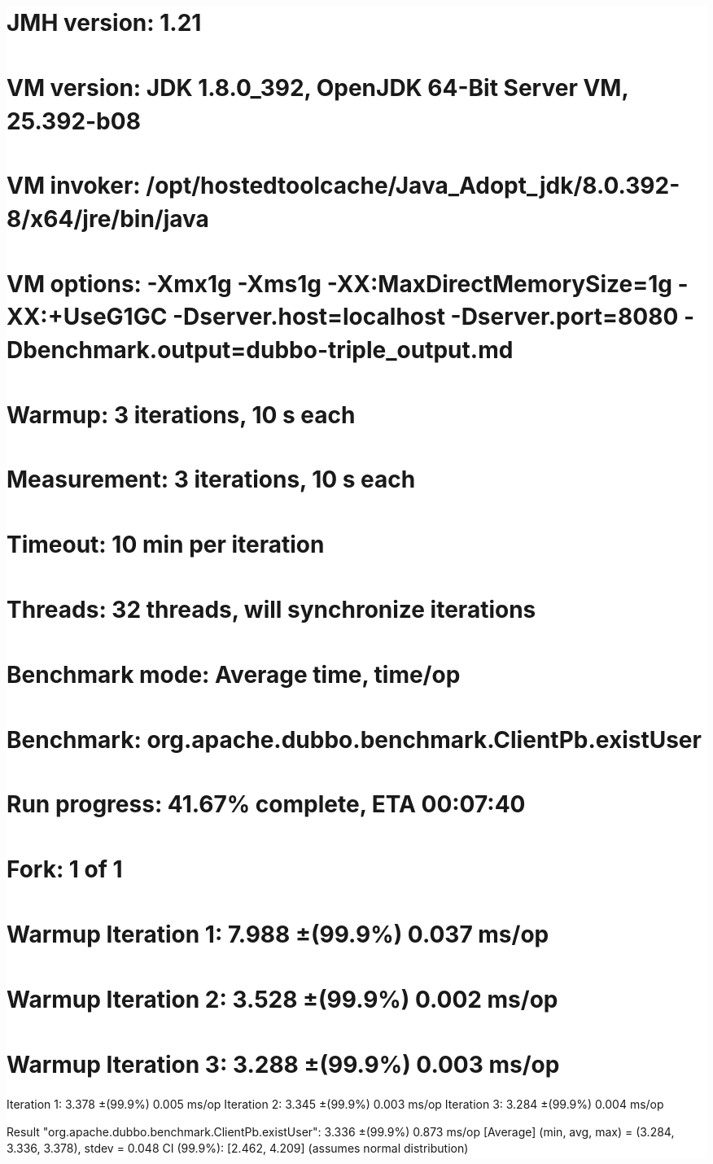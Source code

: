 
# JMH version: 1.21
# VM version: JDK 1.8.0_392, OpenJDK 64-Bit Server VM, 25.392-b08
# VM invoker: /opt/hostedtoolcache/Java_Adopt_jdk/8.0.392-8/x64/jre/bin/java
# VM options: -Xmx1g -Xms1g -XX:MaxDirectMemorySize=1g -XX:+UseG1GC -Dserver.host=localhost -Dserver.port=8080 -Dbenchmark.output=dubbo-triple_output.md
# Warmup: 3 iterations, 10 s each
# Measurement: 3 iterations, 10 s each
# Timeout: 10 min per iteration
# Threads: 32 threads, will synchronize iterations
# Benchmark mode: Average time, time/op
# Benchmark: org.apache.dubbo.benchmark.ClientPb.existUser

# Run progress: 41.67% complete, ETA 00:07:40
# Fork: 1 of 1
# Warmup Iteration   1: 7.988 ±(99.9%) 0.037 ms/op
# Warmup Iteration   2: 3.528 ±(99.9%) 0.002 ms/op
# Warmup Iteration   3: 3.288 ±(99.9%) 0.003 ms/op
Iteration   1: 3.378 ±(99.9%) 0.005 ms/op
Iteration   2: 3.345 ±(99.9%) 0.003 ms/op
Iteration   3: 3.284 ±(99.9%) 0.004 ms/op


Result "org.apache.dubbo.benchmark.ClientPb.existUser":
  3.336 ±(99.9%) 0.873 ms/op [Average]
  (min, avg, max) = (3.284, 3.336, 3.378), stdev = 0.048
  CI (99.9%): [2.462, 4.209] (assumes normal distribution)
